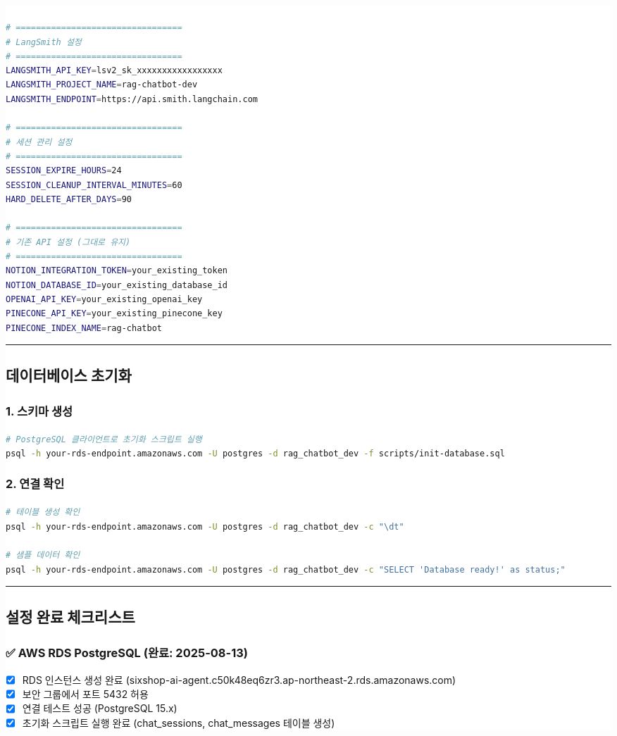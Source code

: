 ```bash

# =================================
# LangSmith 설정
# =================================
LANGSMITH_API_KEY=lsv2_sk_xxxxxxxxxxxxxxxxx
LANGSMITH_PROJECT_NAME=rag-chatbot-dev
LANGSMITH_ENDPOINT=https://api.smith.langchain.com

# =================================
# 세션 관리 설정
# =================================
SESSION_EXPIRE_HOURS=24
SESSION_CLEANUP_INTERVAL_MINUTES=60
HARD_DELETE_AFTER_DAYS=90

# =================================
# 기존 API 설정 (그대로 유지)
# =================================
NOTION_INTEGRATION_TOKEN=your_existing_token
NOTION_DATABASE_ID=your_existing_database_id
OPENAI_API_KEY=your_existing_openai_key
PINECONE_API_KEY=your_existing_pinecone_key
PINECONE_INDEX_NAME=rag-chatbot
```

---

## 데이터베이스 초기화

### 1. 스키마 생성
```bash
# PostgreSQL 클라이언트로 초기화 스크립트 실행
psql -h your-rds-endpoint.amazonaws.com -U postgres -d rag_chatbot_dev -f scripts/init-database.sql
```

### 2. 연결 확인
```bash
# 테이블 생성 확인
psql -h your-rds-endpoint.amazonaws.com -U postgres -d rag_chatbot_dev -c "\dt"

# 샘플 데이터 확인
psql -h your-rds-endpoint.amazonaws.com -U postgres -d rag_chatbot_dev -c "SELECT 'Database ready!' as status;"
```

---

## 설정 완료 체크리스트

### ✅ **AWS RDS PostgreSQL** (완료: 2025-08-13)
- [x] RDS 인스턴스 생성 완료 (sixshop-ai-agent.c50k48eq6zr3.ap-northeast-2.rds.amazonaws.com)
- [x] 보안 그룹에서 포트 5432 허용
- [x] 연결 테스트 성공 (PostgreSQL 15.x)
- [x] 초기화 스크립트 실행 완료 (chat_sessions, chat_messages 테이블 생성)

